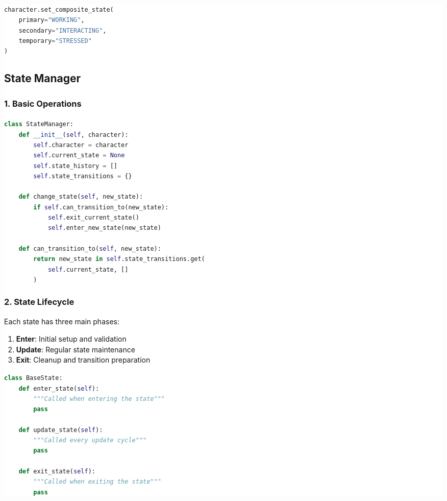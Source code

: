 ```python
character.set_composite_state(
    primary="WORKING",
    secondary="INTERACTING",
    temporary="STRESSED"
)
```

## State Manager

### 1. Basic Operations

```python
class StateManager:
    def __init__(self, character):
        self.character = character
        self.current_state = None
        self.state_history = []
        self.state_transitions = {}
        
    def change_state(self, new_state):
        if self.can_transition_to(new_state):
            self.exit_current_state()
            self.enter_new_state(new_state)
            
    def can_transition_to(self, new_state):
        return new_state in self.state_transitions.get(
            self.current_state, []
        )
```

### 2. State Lifecycle

Each state has three main phases:
1. **Enter**: Initial setup and validation
2. **Update**: Regular state maintenance
3. **Exit**: Cleanup and transition preparation

```python
class BaseState:
    def enter_state(self):
        """Called when entering the state"""
        pass
        
    def update_state(self):
        """Called every update cycle"""
        pass
        
    def exit_state(self):
        """Called when exiting the state"""
        pass
```
